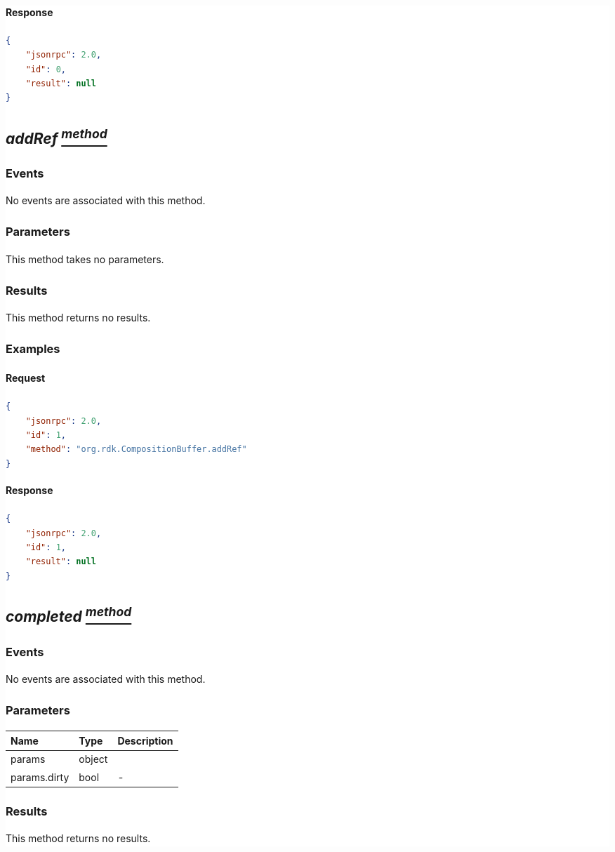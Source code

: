 
#### Response

```json
{
    "jsonrpc": 2.0,
    "id": 0,
    "result": null
}
```

<a id="method.addRef"></a>
## *addRef [<sup>method</sup>](#head.Methods)*



### Events
No events are associated with this method.
### Parameters
This method takes no parameters.
### Results
This method returns no results.

### Examples


#### Request

```json
{
    "jsonrpc": 2.0,
    "id": 1,
    "method": "org.rdk.CompositionBuffer.addRef"
}
```


#### Response

```json
{
    "jsonrpc": 2.0,
    "id": 1,
    "result": null
}
```

<a id="method.completed"></a>
## *completed [<sup>method</sup>](#head.Methods)*



### Events
No events are associated with this method.
### Parameters
| Name | Type | Description |
| :-------- | :-------- | :-------- |
| params | object |  |
| params.dirty | bool | - |
### Results
This method returns no results.
